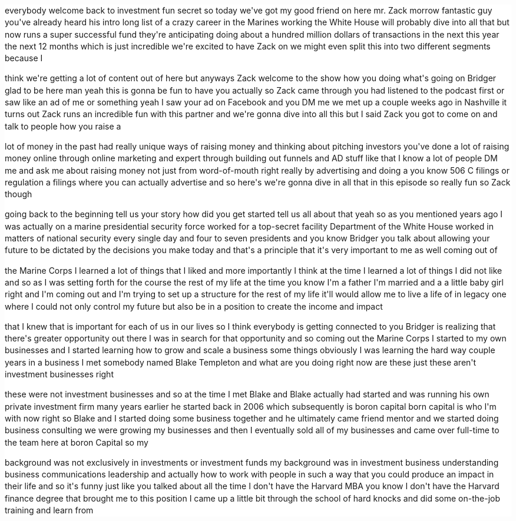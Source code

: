 everybody welcome back to investment fun secret so today we've got my good friend on here mr. Zack morrow fantastic guy you've already heard his intro long list of a crazy career in the Marines working the White House will probably dive into all that but now runs a super successful fund they're anticipating doing about a hundred million dollars of transactions in the next this year the next 12 months which is just incredible we're excited to have Zack on we might even split this into two different segments because I

think we're getting a lot of content out of here but anyways Zack welcome to the show how you doing what's going on Bridger glad to be here man yeah this is gonna be fun to have you actually so Zack came through you had listened to the podcast first or saw like an ad of me or something yeah I saw your ad on Facebook and you DM me we met up a couple weeks ago in Nashville it turns out Zack runs an incredible fun with this partner and we're gonna dive into all this but I said Zack you got to come on and talk to people how you raise a

lot of money in the past had really unique ways of raising money and thinking about pitching investors you've done a lot of raising money online through online marketing and expert through building out funnels and AD stuff like that I know a lot of people DM me and ask me about raising money not just from word-of-mouth right really by advertising and doing a you know 506 C filings or regulation a filings where you can actually advertise and so here's we're gonna dive in all that in this episode so really fun so Zack though

going back to the beginning tell us your story how did you get started tell us all about that yeah so as you mentioned years ago I was actually on a marine presidential security force worked for a top-secret facility Department of the White House worked in matters of national security every single day and four to seven presidents and you know Bridger you talk about allowing your future to be dictated by the decisions you make today and that's a principle that it's very important to me as well coming out of

the Marine Corps I learned a lot of things that I liked and more importantly I think at the time I learned a lot of things I did not like and so as I was setting forth for the course the rest of my life at the time you know I'm a father I'm married and a a little baby girl right and I'm coming out and I'm trying to set up a structure for the rest of my life it'll would allow me to live a life of in legacy one where I could not only control my future but also be in a position to create the income and impact

that I knew that is important for each of us in our lives so I think everybody is getting connected to you Bridger is realizing that there's greater opportunity out there I was in search for that opportunity and so coming out the Marine Corps I started to my own businesses and I started learning how to grow and scale a business some things obviously I was learning the hard way couple years in a business I met somebody named Blake Templeton and what are you doing right now are these just these aren't investment businesses right

these were not investment businesses and so at the time I met Blake and Blake actually had started and was running his own private investment firm many years earlier he started back in 2006 which subsequently is boron capital born capital is who I'm with now right so Blake and I started doing some business together and he ultimately came friend mentor and we started doing business consulting we were growing my businesses and then I eventually sold all of my businesses and came over full-time to the team here at boron Capital so my

background was not exclusively in investments or investment funds my background was in investment business understanding business communications leadership and actually how to work with people in such a way that you could produce an impact in their life and so it's funny just like you talked about all the time I don't have the Harvard MBA you know I don't have the Harvard finance degree that brought me to this position I came up a little bit through the school of hard knocks and did some on-the-job training and learn from

